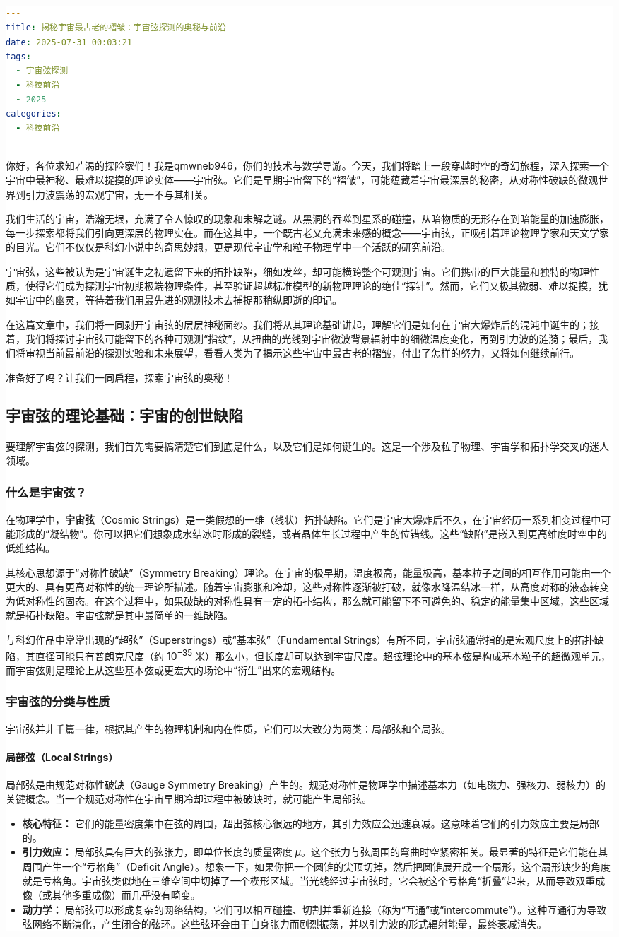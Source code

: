 ```yaml
---
title: 揭秘宇宙最古老的褶皱：宇宙弦探测的奥秘与前沿
date: 2025-07-31 00:03:21
tags:
  - 宇宙弦探测
  - 科技前沿
  - 2025
categories:
  - 科技前沿
---
```


你好，各位求知若渴的探险家们！我是qmwneb946，你们的技术与数学导游。今天，我们将踏上一段穿越时空的奇幻旅程，深入探索一个宇宙中最神秘、最难以捉摸的理论实体——宇宙弦。它们是早期宇宙留下的“褶皱”，可能蕴藏着宇宙最深层的秘密，从对称性破缺的微观世界到引力波震荡的宏观宇宙，无一不与其相关。

我们生活的宇宙，浩瀚无垠，充满了令人惊叹的现象和未解之谜。从黑洞的吞噬到星系的碰撞，从暗物质的无形存在到暗能量的加速膨胀，每一步探索都将我们引向更深层的物理实在。而在这其中，一个既古老又充满未来感的概念——宇宙弦，正吸引着理论物理学家和天文学家的目光。它们不仅仅是科幻小说中的奇思妙想，更是现代宇宙学和粒子物理学中一个活跃的研究前沿。

宇宙弦，这些被认为是宇宙诞生之初遗留下来的拓扑缺陷，细如发丝，却可能横跨整个可观测宇宙。它们携带的巨大能量和独特的物理性质，使得它们成为探测宇宙初期极端物理条件，甚至验证超越标准模型的新物理理论的绝佳“探针”。然而，它们又极其微弱、难以捉摸，犹如宇宙中的幽灵，等待着我们用最先进的观测技术去捕捉那稍纵即逝的印记。

在这篇文章中，我们将一同剥开宇宙弦的层层神秘面纱。我们将从其理论基础讲起，理解它们是如何在宇宙大爆炸后的混沌中诞生的；接着，我们将探讨宇宙弦可能留下的各种可观测“指纹”，从扭曲的光线到宇宙微波背景辐射中的细微温度变化，再到引力波的涟漪；最后，我们将审视当前最前沿的探测实验和未来展望，看看人类为了揭示这些宇宙中最古老的褶皱，付出了怎样的努力，又将如何继续前行。

准备好了吗？让我们一同启程，探索宇宙弦的奥秘！

## 宇宙弦的理论基础：宇宙的创世缺陷

要理解宇宙弦的探测，我们首先需要搞清楚它们到底是什么，以及它们是如何诞生的。这是一个涉及粒子物理、宇宙学和拓扑学交叉的迷人领域。

### 什么是宇宙弦？

在物理学中，**宇宙弦**（Cosmic Strings）是一类假想的一维（线状）拓扑缺陷。它们是宇宙大爆炸后不久，在宇宙经历一系列相变过程中可能形成的“凝结物”。你可以把它们想象成水结冰时形成的裂缝，或者晶体生长过程中产生的位错线。这些“缺陷”是嵌入到更高维度时空中的低维结构。

其核心思想源于“对称性破缺”（Symmetry Breaking）理论。在宇宙的极早期，温度极高，能量极高，基本粒子之间的相互作用可能由一个更大的、具有更高对称性的统一理论所描述。随着宇宙膨胀和冷却，这些对称性逐渐被打破，就像水降温结冰一样，从高度对称的液态转变为低对称性的固态。在这个过程中，如果破缺的对称性具有一定的拓扑结构，那么就可能留下不可避免的、稳定的能量集中区域，这些区域就是拓扑缺陷。宇宙弦就是其中最简单的一维缺陷。

与科幻作品中常常出现的“超弦”（Superstrings）或“基本弦”（Fundamental Strings）有所不同，宇宙弦通常指的是宏观尺度上的拓扑缺陷，其直径可能只有普朗克尺度（约 $10^{-35}$ 米）那么小，但长度却可以达到宇宙尺度。超弦理论中的基本弦是构成基本粒子的超微观单元，而宇宙弦则是理论上从这些基本弦或更宏大的场论中“衍生”出来的宏观结构。

### 宇宙弦的分类与性质

宇宙弦并非千篇一律，根据其产生的物理机制和内在性质，它们可以大致分为两类：局部弦和全局弦。

#### 局部弦（Local Strings）

局部弦是由规范对称性破缺（Gauge Symmetry Breaking）产生的。规范对称性是物理学中描述基本力（如电磁力、强核力、弱核力）的关键概念。当一个规范对称性在宇宙早期冷却过程中被破缺时，就可能产生局部弦。

*   **核心特征：** 它们的能量密度集中在弦的周围，超出弦核心很远的地方，其引力效应会迅速衰减。这意味着它们的引力效应主要是局部的。
*   **引力效应：** 局部弦具有巨大的弦张力，即单位长度的质量密度 $\mu$。这个张力与弦周围的弯曲时空紧密相关。最显著的特征是它们能在其周围产生一个“亏格角”（Deficit Angle）。想象一下，如果你把一个圆锥的尖顶切掉，然后把圆锥展开成一个扇形，这个扇形缺少的角度就是亏格角。宇宙弦类似地在三维空间中切掉了一个楔形区域。当光线经过宇宙弦时，它会被这个亏格角“折叠”起来，从而导致双重成像（或其他多重成像）而几乎没有畸变。
*   **动力学：** 局部弦可以形成复杂的网络结构，它们可以相互碰撞、切割并重新连接（称为“互通”或“intercommute”）。这种互通行为导致弦网络不断演化，产生闭合的弦环。这些弦环会由于自身张力而剧烈振荡，并以引力波的形式辐射能量，最终衰减消失。
